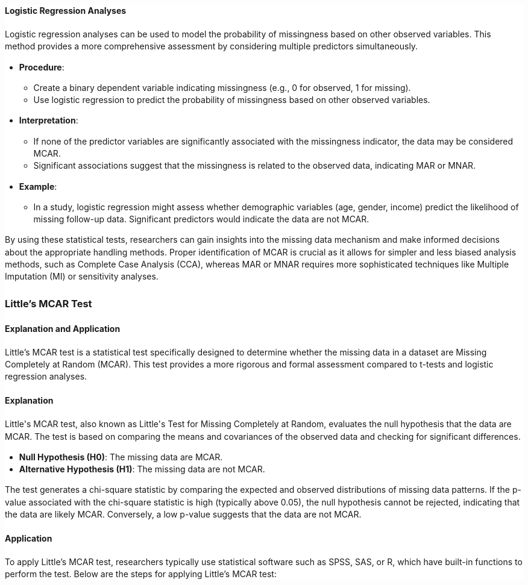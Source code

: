 #### Logistic Regression Analyses

Logistic regression analyses can be used to model the probability of missingness based on other observed variables. This method provides a more comprehensive assessment by considering multiple predictors simultaneously.

- **Procedure**:
  - Create a binary dependent variable indicating missingness (e.g., 0 for observed, 1 for missing).
  - Use logistic regression to predict the probability of missingness based on other observed variables.
  
- **Interpretation**:
  - If none of the predictor variables are significantly associated with the missingness indicator, the data may be considered MCAR.
  - Significant associations suggest that the missingness is related to the observed data, indicating MAR or MNAR.

- **Example**:
  - In a study, logistic regression might assess whether demographic variables (age, gender, income) predict the likelihood of missing follow-up data. Significant predictors would indicate the data are not MCAR.

By using these statistical tests, researchers can gain insights into the missing data mechanism and make informed decisions about the appropriate handling methods. Proper identification of MCAR is crucial as it allows for simpler and less biased analysis methods, such as Complete Case Analysis (CCA), whereas MAR or MNAR requires more sophisticated techniques like Multiple Imputation (MI) or sensitivity analyses.

### Little’s MCAR Test

#### Explanation and Application

Little’s MCAR test is a statistical test specifically designed to determine whether the missing data in a dataset are Missing Completely at Random (MCAR). This test provides a more rigorous and formal assessment compared to t-tests and logistic regression analyses.

#### Explanation

Little's MCAR test, also known as Little's Test for Missing Completely at Random, evaluates the null hypothesis that the data are MCAR. The test is based on comparing the means and covariances of the observed data and checking for significant differences.

- **Null Hypothesis (H0)**: The missing data are MCAR.
- **Alternative Hypothesis (H1)**: The missing data are not MCAR.

The test generates a chi-square statistic by comparing the expected and observed distributions of missing data patterns. If the p-value associated with the chi-square statistic is high (typically above 0.05), the null hypothesis cannot be rejected, indicating that the data are likely MCAR. Conversely, a low p-value suggests that the data are not MCAR.

#### Application

To apply Little’s MCAR test, researchers typically use statistical software such as SPSS, SAS, or R, which have built-in functions to perform the test. Below are the steps for applying Little’s MCAR test:
